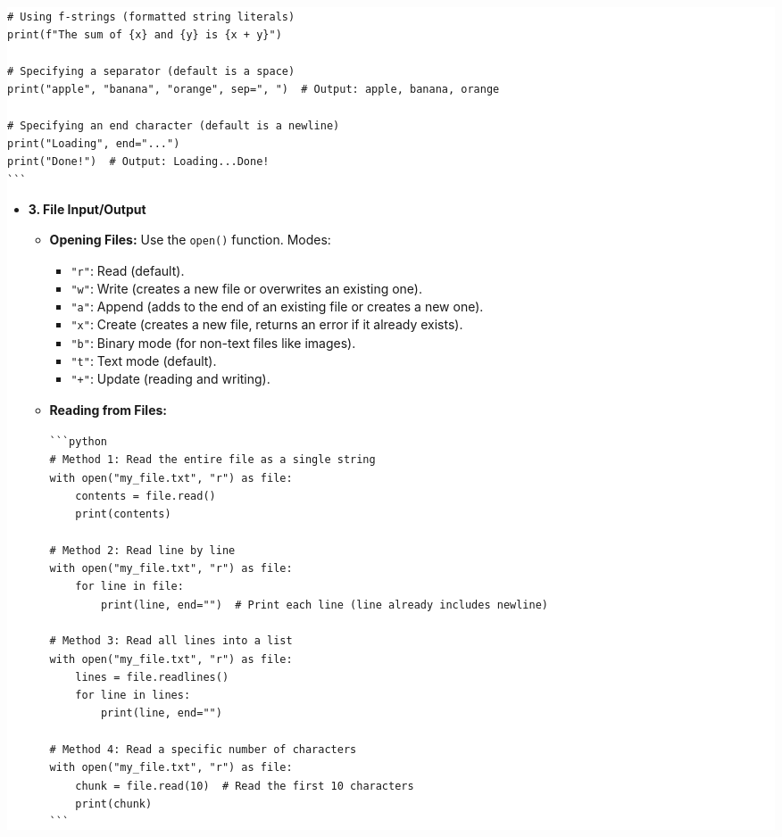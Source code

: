    # Using f-strings (formatted string literals)
    print(f"The sum of {x} and {y} is {x + y}")

    # Specifying a separator (default is a space)
    print("apple", "banana", "orange", sep=", ")  # Output: apple, banana, orange

    # Specifying an end character (default is a newline)
    print("Loading", end="...")
    print("Done!")  # Output: Loading...Done!
    ```

* **3. File Input/Output**

  * **Opening Files:** Use the `open()` function. Modes:
    * `"r"`: Read (default).
    * `"w"`: Write (creates a new file or overwrites an existing one).
    * `"a"`: Append (adds to the end of an existing file or creates a new one).
    * `"x"`: Create (creates a new file, returns an error if it already exists).
    * `"b"`: Binary mode (for non-text files like images).
    * `"t"`: Text mode (default).
    * `"+"`: Update (reading and writing).

  * **Reading from Files:**

        ```python
        # Method 1: Read the entire file as a single string
        with open("my_file.txt", "r") as file:
            contents = file.read()
            print(contents)

        # Method 2: Read line by line
        with open("my_file.txt", "r") as file:
            for line in file:
                print(line, end="")  # Print each line (line already includes newline)

        # Method 3: Read all lines into a list
        with open("my_file.txt", "r") as file:
            lines = file.readlines()
            for line in lines:
                print(line, end="")

        # Method 4: Read a specific number of characters
        with open("my_file.txt", "r") as file:
            chunk = file.read(10)  # Read the first 10 characters
            print(chunk)
        ```

